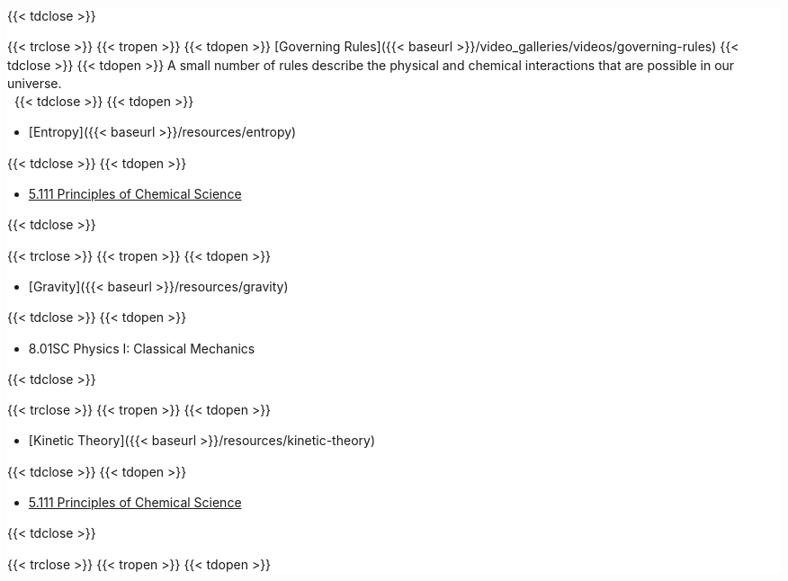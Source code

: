 
{{< tdclose >}}

{{< trclose >}}
{{< tropen >}}
{{< tdopen >}}
[Governing Rules]({{< baseurl >}}/video_galleries/videos/governing-rules)
{{< tdclose >}}
{{< tdopen >}}
A small number of rules describe the physical and chemical interactions that are possible in our universe.  
 
{{< tdclose >}}
{{< tdopen >}}


*   [Entropy]({{< baseurl >}}/resources/entropy)


{{< tdclose >}}
{{< tdopen >}}


*   [5.111 Principles of Chemical Science](/courses/5-111-principles-of-chemical-science-fall-2008)


{{< tdclose >}}

{{< trclose >}}
{{< tropen >}}
{{< tdopen >}}


*   [Gravity]({{< baseurl >}}/resources/gravity)


{{< tdclose >}}
{{< tdopen >}}


*   8.01SC Physics I: Classical Mechanics


{{< tdclose >}}

{{< trclose >}}
{{< tropen >}}
{{< tdopen >}}


*   [Kinetic Theory]({{< baseurl >}}/resources/kinetic-theory)


{{< tdclose >}}
{{< tdopen >}}


*   [5.111 Principles of Chemical Science](/courses/5-111-principles-of-chemical-science-fall-2008)


{{< tdclose >}}

{{< trclose >}}
{{< tropen >}}
{{< tdopen >}}
